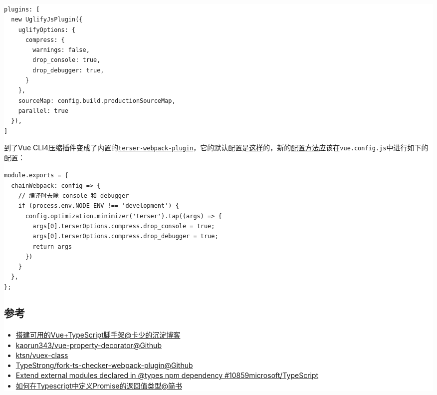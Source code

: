 ```JS
plugins: [
  new UglifyJsPlugin({
    uglifyOptions: {
      compress: {
        warnings: false,
        drop_console: true,
        drop_debugger: true,
      }
    },
    sourceMap: config.build.productionSourceMap,
    parallel: true
  }),
]
```

到了Vue CLI4压缩插件变成了内置的[`terser-webpack-plugin`](https://github.com/webpack-contrib/terser-webpack-plugin)，它的默认配置是[这样](https://github.com/vuejs/vue-cli/blob/01e36f30cfbc82814cf0fea8da1c408667daa052/packages/%40vue/cli-service/lib/config/terserOptions.js#L39)的，新的[配置方法](https://cli.vuejs.org/migrating-from-v3/#vue-cli-service)应该在`vue.config.js`中进行如下的配置：

```JS
module.exports = {
  chainWebpack: config => {
    // 编译时去除 console 和 debugger
    if (process.env.NODE_ENV !== 'development') {
      config.optimization.minimizer('terser').tap((args) => {
        args[0].terserOptions.compress.drop_console = true;
        args[0].terserOptions.compress.drop_debugger = true;
        return args
      })
    }
  },
};
```

## 参考

- [搭建可用的Vue+TypeScript脚手架@卡少的沉淀博客](http://www.wlxadyl.cn/2018/12/06/build-ts-vue/)
- [kaorun343/vue-property-decorator@Github](https://github.com/kaorun343/vue-property-decorator)
- [ktsn/vuex-class](https://github.com/ktsn/vuex-class)
- [TypeStrong/fork-ts-checker-webpack-plugin@Github](https://github.com/TypeStrong/fork-ts-checker-webpack-plugin#options)
- [Extend external modules declared in @types npm dependency #10859microsoft/TypeScript](https://github.com/microsoft/TypeScript/issues/10859)
- [如何在Typescript中定义Promise的返回值类型@简书](https://www.jianshu.com/p/4f78b2a294cc)
